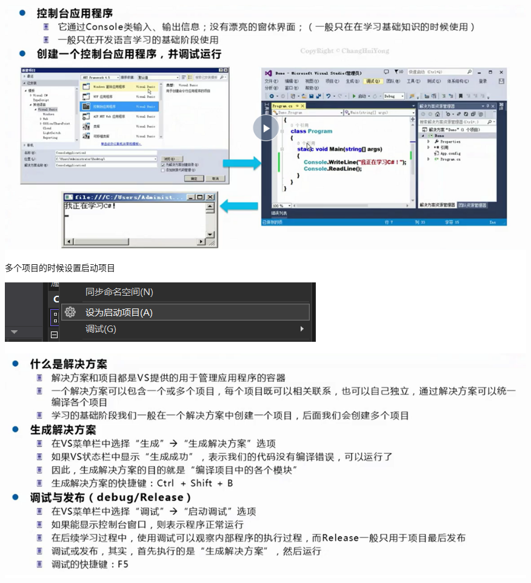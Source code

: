 

![image-20220918063929855](Csharp初级.assets/image-20220918063929855.png)



多个项目的时候设置启动项目

![image-20220918064220424](Csharp初级.assets/image-20220918064220424.png)



![image-20220918064618227](Csharp初级.assets/image-20220918064618227.png)
